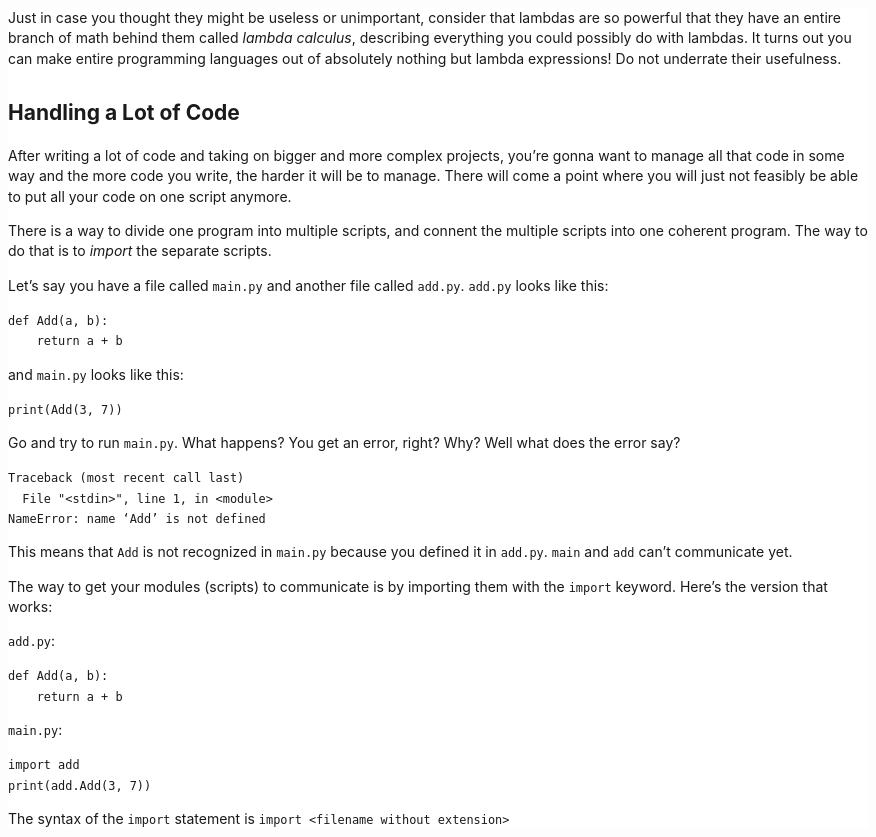 Just in case you thought they might be useless or unimportant, consider that lambdas are so powerful that they have an entire branch of math behind them called *lambda calculus*, describing everything you could possibly do with lambdas. It turns out you can make entire programming languages out of absolutely nothing but lambda expressions! Do not underrate their usefulness.


## Handling a Lot of Code

After writing a lot of code and taking on bigger and more complex projects, you’re gonna want to manage all that code in some way and the more code you write, the harder it will be to manage. There will come a point where you will just not feasibly be able to put all your code on one script anymore.

There is a way to divide one program into multiple scripts, and connent the multiple scripts into one coherent program. The way to do that is to *import* the separate scripts.

Let’s say you have a file called `main.py` and another file called `add.py`. `add.py` looks like this:

```
def Add(a, b):
    return a + b
```

and `main.py` looks like this:

```
print(Add(3, 7))
```

Go and try to run `main.py`. What happens? You get an error, right? Why? Well what does the error say?

```
Traceback (most recent call last)
  File "<stdin>", line 1, in <module>
NameError: name ‘Add’ is not defined
```

This means that `Add` is not recognized in `main.py` because you defined it in `add.py`. `main` and `add` can’t communicate yet.

The way to get your modules (scripts) to communicate is by importing them with the `import` keyword. Here’s the version that works:

`add.py`:

```
def Add(a, b):
    return a + b
```

`main.py`:

```
import add
print(add.Add(3, 7))
```

The syntax of the `import` statement is `import <filename without extension>`
